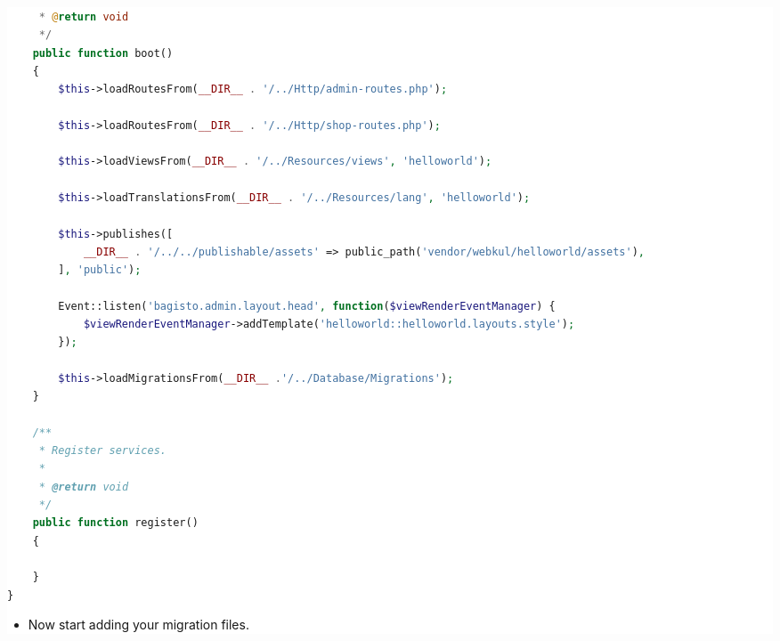   ```php
       * @return void
       */
      public function boot()
      {
          $this->loadRoutesFrom(__DIR__ . '/../Http/admin-routes.php');

          $this->loadRoutesFrom(__DIR__ . '/../Http/shop-routes.php');

          $this->loadViewsFrom(__DIR__ . '/../Resources/views', 'helloworld');

          $this->loadTranslationsFrom(__DIR__ . '/../Resources/lang', 'helloworld');

          $this->publishes([
              __DIR__ . '/../../publishable/assets' => public_path('vendor/webkul/helloworld/assets'),
          ], 'public');

          Event::listen('bagisto.admin.layout.head', function($viewRenderEventManager) {
              $viewRenderEventManager->addTemplate('helloworld::helloworld.layouts.style');
          });

          $this->loadMigrationsFrom(__DIR__ .'/../Database/Migrations');
      }

      /**
       * Register services.
       *
       * @return void
       */
      public function register()
      {

      }
  }
  ```

- Now start adding your migration files.
